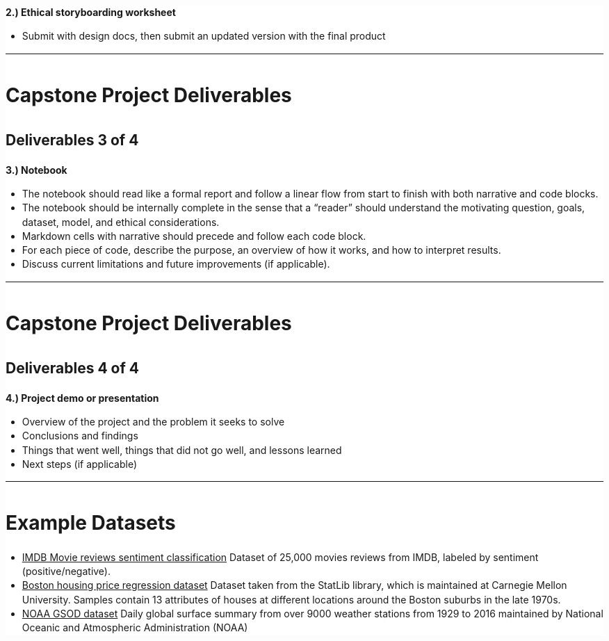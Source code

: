 **2.) Ethical storyboarding worksheet**
* Submit with design docs, then submit an updated version with the final product



---

# Capstone Project Deliverables

## Deliverables 3 of 4

**3.) Notebook**
* The notebook should read like a formal report and follow a linear flow from start to finish with both narrative and code blocks. 
* The notebook should be internally complete in the sense that a “reader” should understand the motivating question, goals, dataset, model, and ethical considerations. 
* Markdown cells with narrative should precede and follow each code block.
* For each piece of code, describe the purpose, an overview of how it works, and how to interpret results.
* Discuss current limitations and future improvements (if applicable).



--- 

# Capstone Project Deliverables

## Deliverables 4 of 4

**4.) Project demo or presentation**
* Overview of the project and the problem it seeks to solve
* Conclusions and findings
* Things that went well, things that did not go well, and lessons learned
* Next steps (if applicable)

 

---

# Example Datasets

* [IMDB Movie reviews sentiment classification](https://keras.io/datasets/#imdb-movie-reviews-sentiment-classification) Dataset of 25,000 movies reviews from IMDB, labeled by sentiment (positive/negative).
* [Boston housing price regression dataset](https://keras.io/datasets/#boston-housing-price-regression-dataset) Dataset taken from the StatLib library, which is maintained at Carnegie Mellon University. Samples contain 13 attributes of houses at different locations around the Boston suburbs in the late 1970s.
* [NOAA GSOD dataset](https://www.kaggle.com/noaa/gsod) Daily global surface summary from over 9000 weather stations from 1929 to 2016 maintained by National Oceanic and Atmospheric Administration (NOAA)
